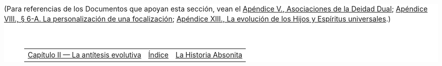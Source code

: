(Para referencias de los Documentos que apoyan esta sección, vean el [Apéndice V., Asociaciones de la Deidad Dual](/es/article/William_S_Sadler_Jr/Appendices_to_Study_of_the_Master_Universe/Appendix_5); [Apéndice VIII., § 6-A. La personalización de una focalización](/es/article/William_S_Sadler_Jr/Appendices_to_Study_of_the_Master_Universe/Appendix_8#6-a-the-personalization-of-a-focalization); [Apéndice XIII., La evolución de los Hijos y Espíritus universales](/es/article/William_S_Sadler_Jr/Appendices_to_Study_of_the_Master_Universe/Appendix_13).)

<br>

<figure class="table chapter-navigator">
  <table>
    <tbody>
      <tr>
        <td><a href="/es/article/William_S_Sadler_Jr/Study_of_the_Master_Universe/1">Capítulo II — La antítesis evolutiva</a></td>
        <td><a href="/es/article/William_S_Sadler_Jr/Study_of_the_Master_Universe/Index">Índice</a></td>
        <td><a href="/es/article/William_S_Sadler_Jr/Study_of_the_Master_Universe/The_Absonite_Story">La Historia Absonita</a></td>
      </tr>
    </tbody>
  </table>
</figure>